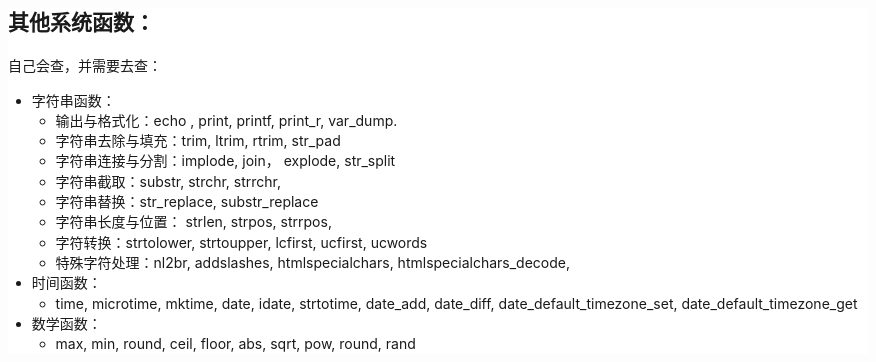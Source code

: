 ## 其他系统函数：

自己会查，并需要去查：

- 字符串函数：
    * 输出与格式化：echo , print, printf, print_r, var_dump.
    * 字符串去除与填充：trim, ltrim, rtrim, str_pad
    * 字符串连接与分割：implode, join， explode, str_split
    * 字符串截取：substr, strchr, strrchr,
    * 字符串替换：str_replace, substr_replace
    * 字符串长度与位置： strlen, strpos, strrpos,
    * 字符转换：strtolower, strtoupper, lcfirst, ucfirst, ucwords
    * 特殊字符处理：nl2br, addslashes, htmlspecialchars, htmlspecialchars_decode,
- 时间函数：
    * time, microtime, mktime, date, idate, strtotime, date_add, date_diff, date_default_timezone_set, date_default_timezone_get
- 数学函数：
    * max, min, round, ceil, floor, abs, sqrt, pow, round, rand

